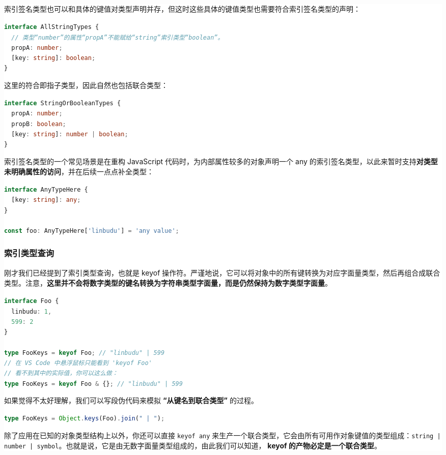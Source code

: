 索引签名类型也可以和具体的键值对类型声明并存，但这时这些具体的键值类型也需要符合索引签名类型的声明：

```typescript
interface AllStringTypes {
  // 类型“number”的属性“propA”不能赋给“string”索引类型“boolean”。
  propA: number;
  [key: string]: boolean;
}
```

这里的符合即指子类型，因此自然也包括联合类型：

```typescript
interface StringOrBooleanTypes {
  propA: number;
  propB: boolean;
  [key: string]: number | boolean;
}
```

索引签名类型的一个常见场景是在重构 JavaScript 代码时，为内部属性较多的对象声明一个 any 的索引签名类型，以此来暂时支持**对类型未明确属性的访问**，并在后续一点点补全类型：

```typescript
interface AnyTypeHere {
  [key: string]: any;
}

const foo: AnyTypeHere['linbudu'] = 'any value';
```

### 索引类型查询

刚才我们已经提到了索引类型查询，也就是 keyof 操作符。严谨地说，它可以将对象中的所有键转换为对应字面量类型，然后再组合成联合类型。注意，**这里并不会将数字类型的键名转换为字符串类型字面量，而是仍然保持为数字类型字面量**。

```typescript
interface Foo {
  linbudu: 1,
  599: 2
}

type FooKeys = keyof Foo; // "linbudu" | 599
// 在 VS Code 中悬浮鼠标只能看到 'keyof Foo'
// 看不到其中的实际值，你可以这么做：
type FooKeys = keyof Foo & {}; // "linbudu" | 599
```

如果觉得不太好理解，我们可以写段伪代码来模拟 **“从键名到联合类型”** 的过程。

```typescript
type FooKeys = Object.keys(Foo).join(" | ");
```

除了应用在已知的对象类型结构上以外，你还可以直接 `keyof any` 来生产一个联合类型，它会由所有可用作对象键值的类型组成：`string | number | symbol`。也就是说，它是由无数字面量类型组成的，由此我们可以知道， **keyof 的产物必定是一个联合类型**。

>


  [key: string]: string;
  [key: string]: string;
  [key: string]: string;
  [key: string]: string;
  [Symbol("ddd")]: 'symbol',
  [key: string]: number;
  [K in keyof T]: string;
  [K in keyof T]: T[K];